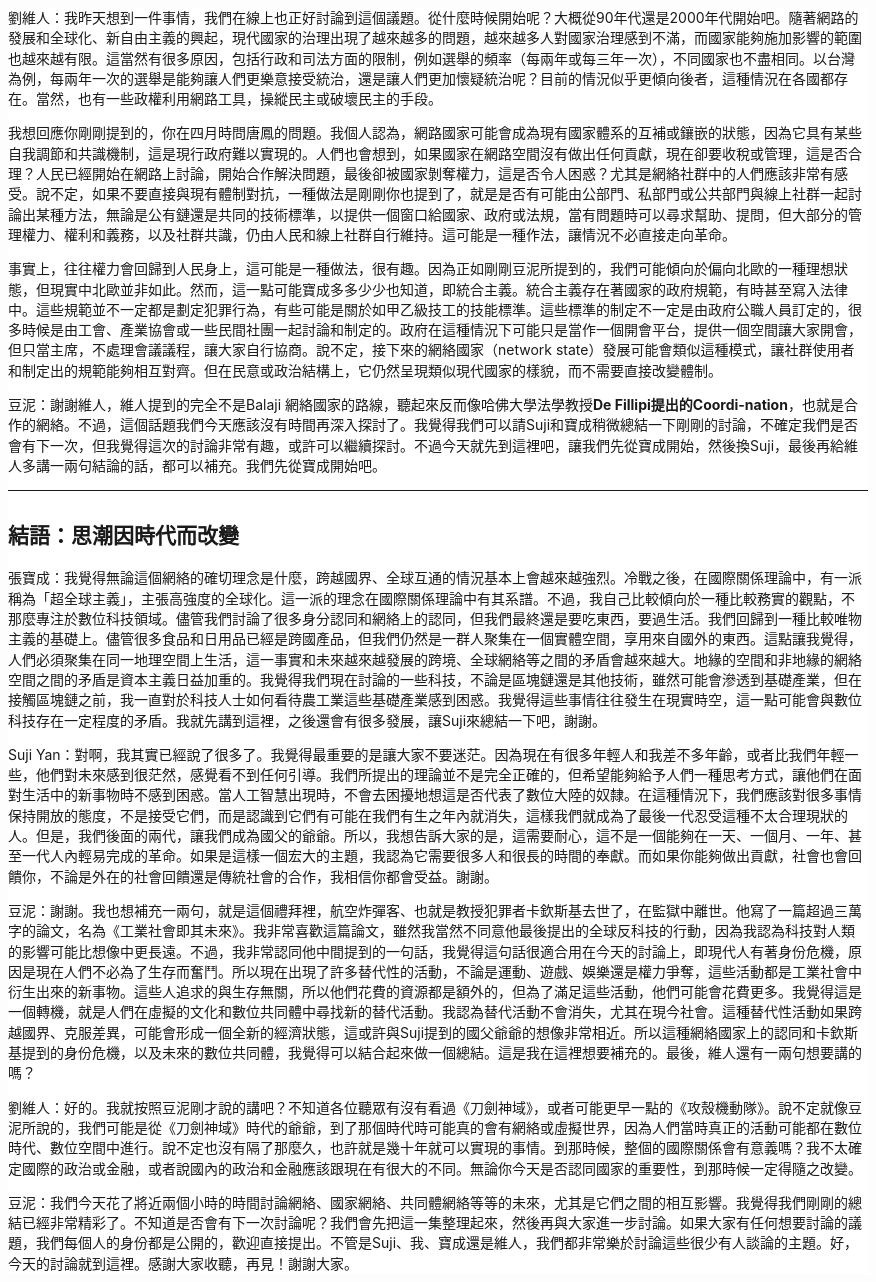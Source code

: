 劉維人：我昨天想到一件事情，我們在線上也正好討論到這個議題。從什麼時候開始呢？大概從90年代還是2000年代開始吧。隨著網路的發展和全球化、新自由主義的興起，現代國家的治理出現了越來越多的問題，越來越多人對國家治理感到不滿，而國家能夠施加影響的範圍也越來越有限。這當然有很多原因，包括行政和司法方面的限制，例如選舉的頻率（每兩年或每三年一次），不同國家也不盡相同。以台灣為例，每兩年一次的選舉是能夠讓人們更樂意接受統治，還是讓人們更加懷疑統治呢？目前的情況似乎更傾向後者，這種情況在各國都存在。當然，也有一些政權利用網路工具，操縱民主或破壞民主的手段。

我想回應你剛剛提到的，你在四月時問唐鳳的問題。我個人認為，網路國家可能會成為現有國家體系的互補或鑲嵌的狀態，因為它具有某些自我調節和共識機制，這是現行政府難以實現的。人們也會想到，如果國家在網路空間沒有做出任何貢獻，現在卻要收稅或管理，這是否合理？人民已經開始在網路上討論，開始合作解決問題，最後卻被國家剝奪權力，這是否令人困惑？尤其是網絡社群中的人們應該非常有感受。說不定，如果不要直接與現有體制對抗，一種做法是剛剛你也提到了，就是是否有可能由公部門、私部門或公共部門與線上社群一起討論出某種方法，無論是公有鏈還是共同的技術標準，以提供一個窗口給國家、政府或法規，當有問題時可以尋求幫助、提問，但大部分的管理權力、權利和義務，以及社群共識，仍由人民和線上社群自行維持。這可能是一種作法，讓情況不必直接走向革命。

事實上，往往權力會回歸到人民身上，這可能是一種做法，很有趣。因為正如剛剛豆泥所提到的，我們可能傾向於偏向北歐的一種理想狀態，但現實中北歐並非如此。然而，這一點可能寶成多多少少也知道，即統合主義。統合主義存在著國家的政府規範，有時甚至寫入法律中。這些規範並不一定都是劃定犯罪行為，有些可能是關於如甲乙級技工的技能標準。這些標準的制定不一定是由政府公職人員訂定的，很多時候是由工會、產業協會或一些民間社團一起討論和制定的。政府在這種情況下可能只是當作一個開會平台，提供一個空間讓大家開會，但只當主席，不處理會議議程，讓大家自行協商。說不定，接下來的網絡國家（network state）發展可能會類似這種模式，讓社群使用者和制定出的規範能夠相互對齊。但在民意或政治結構上，它仍然呈現類似現代國家的樣貌，而不需要直接改變體制。

豆泥：謝謝維人，維人提到的完全不是Balaji 網絡國家的路線，聽起來反而像哈佛大學法學教授**De Fillipi提出的Coordi-nation**，也就是合作的網絡。不過，這個話題我們今天應該沒有時間再深入探討了。我覺得我們可以請Suji和寶成稍微總結一下剛剛的討論，不確定我們是否會有下一次，但我覺得這次的討論非常有趣，或許可以繼續探討。不過今天就先到這裡吧，讓我們先從寶成開始，然後換Suji，最後再給維人多講一兩句結論的話，都可以補充。我們先從寶成開始吧。

* * *

## 結語：思潮因時代而改變

張寶成：我覺得無論這個網絡的確切理念是什麼，跨越國界、全球互通的情況基本上會越來越強烈。冷戰之後，在國際關係理論中，有一派稱為「超全球主義」，主張高強度的全球化。這一派的理念在國際關係理論中有其系譜。不過，我自己比較傾向於一種比較務實的觀點，不那麼專注於數位科技領域。儘管我們討論了很多身分認同和網絡上的認同，但我們最終還是要吃東西，要過生活。我們回歸到一種比較唯物主義的基礎上。儘管很多食品和日用品已經是跨國產品，但我們仍然是一群人聚集在一個實體空間，享用來自國外的東西。這點讓我覺得，人們必須聚集在同一地理空間上生活，這一事實和未來越來越發展的跨境、全球網絡等之間的矛盾會越來越大。地緣的空間和非地緣的網絡空間之間的矛盾是資本主義日益加重的。我覺得我們現在討論的一些科技，不論是區塊鏈還是其他技術，雖然可能會滲透到基礎產業，但在接觸區塊鏈之前，我一直對於科技人士如何看待農工業這些基礎產業感到困惑。我覺得這些事情往往發生在現實時空，這一點可能會與數位科技存在一定程度的矛盾。我就先講到這裡，之後還會有很多發展，讓Suji來總結一下吧，謝謝。

Suji Yan：對啊，我其實已經說了很多了。我覺得最重要的是讓大家不要迷茫。因為現在有很多年輕人和我差不多年齡，或者比我們年輕一些，他們對未來感到很茫然，感覺看不到任何引導。我們所提出的理論並不是完全正確的，但希望能夠給予人們一種思考方式，讓他們在面對生活中的新事物時不感到困惑。當人工智慧出現時，不會去困擾地想這是否代表了數位大陸的奴隸。在這種情況下，我們應該對很多事情保持開放的態度，不是接受它們，而是認識到它們有可能在我們有生之年內就消失，這樣我們就成為了最後一代忍受這種不太合理現狀的人。但是，我們後面的兩代，讓我們成為國父的爺爺。所以，我想告訴大家的是，這需要耐心，這不是一個能夠在一天、一個月、一年、甚至一代人內輕易完成的革命。如果是這樣一個宏大的主題，我認為它需要很多人和很長的時間的奉獻。而如果你能夠做出貢獻，社會也會回饋你，不論是外在的社會回饋還是傳統社會的合作，我相信你都會受益。謝謝。

豆泥：謝謝。我也想補充一兩句，就是這個禮拜裡，航空炸彈客、也就是教授犯罪者卡欽斯基去世了，在監獄中離世。他寫了一篇超過三萬字的論文，名為《工業社會即其未來》。我非常喜歡這篇論文，雖然我當然不同意他最後提出的全球反科技的行動，因為我認為科技對人類的影響可能比想像中更長遠。不過，我非常認同他中間提到的一句話，我覺得這句話很適合用在今天的討論上，即現代人有著身份危機，原因是現在人們不必為了生存而奮鬥。所以現在出現了許多替代性的活動，不論是運動、遊戲、娛樂還是權力爭奪，這些活動都是工業社會中衍生出來的新事物。這些人追求的與生存無關，所以他們花費的資源都是額外的，但為了滿足這些活動，他們可能會花費更多。我覺得這是一個轉機，就是人們在虛擬的文化和數位共同體中尋找新的替代活動。我認為替代活動不會消失，尤其在現今社會。這種替代性活動如果跨越國界、克服差異，可能會形成一個全新的經濟狀態，這或許與Suji提到的國父爺爺的想像非常相近。所以這種網絡國家上的認同和卡欽斯基提到的身份危機，以及未來的數位共同體，我覺得可以結合起來做一個總結。這是我在這裡想要補充的。最後，維人還有一兩句想要講的嗎？

劉維人：好的。我就按照豆泥剛才說的講吧？不知道各位聽眾有沒有看過《刀劍神域》，或者可能更早一點的《攻殼機動隊》。說不定就像豆泥所說的，我們可能是從《刀劍神域》時代的爺爺，到了那個時代時可能真的會有網絡或虛擬世界，因為人們當時真正的活動可能都在數位時代、數位空間中進行。說不定也沒有隔了那麼久，也許就是幾十年就可以實現的事情。到那時候，整個的國際關係會有意義嗎？我不太確定國際的政治或金融，或者說國內的政治和金融應該跟現在有很大的不同。無論你今天是否認同國家的重要性，到那時候一定得隨之改變。

豆泥：我們今天花了將近兩個小時的時間討論網絡、國家網絡、共同體網絡等等的未來，尤其是它們之間的相互影響。我覺得我們剛剛的總結已經非常精彩了。不知道是否會有下一次討論呢？我們會先把這一集整理起來，然後再與大家進一步討論。如果大家有任何想要討論的議題，我們每個人的身份都是公開的，歡迎直接提出。不管是Suji、我、寶成還是維人，我們都非常樂於討論這些很少有人談論的主題。好，今天的討論就到這裡。感謝大家收聽，再見！謝謝大家。
